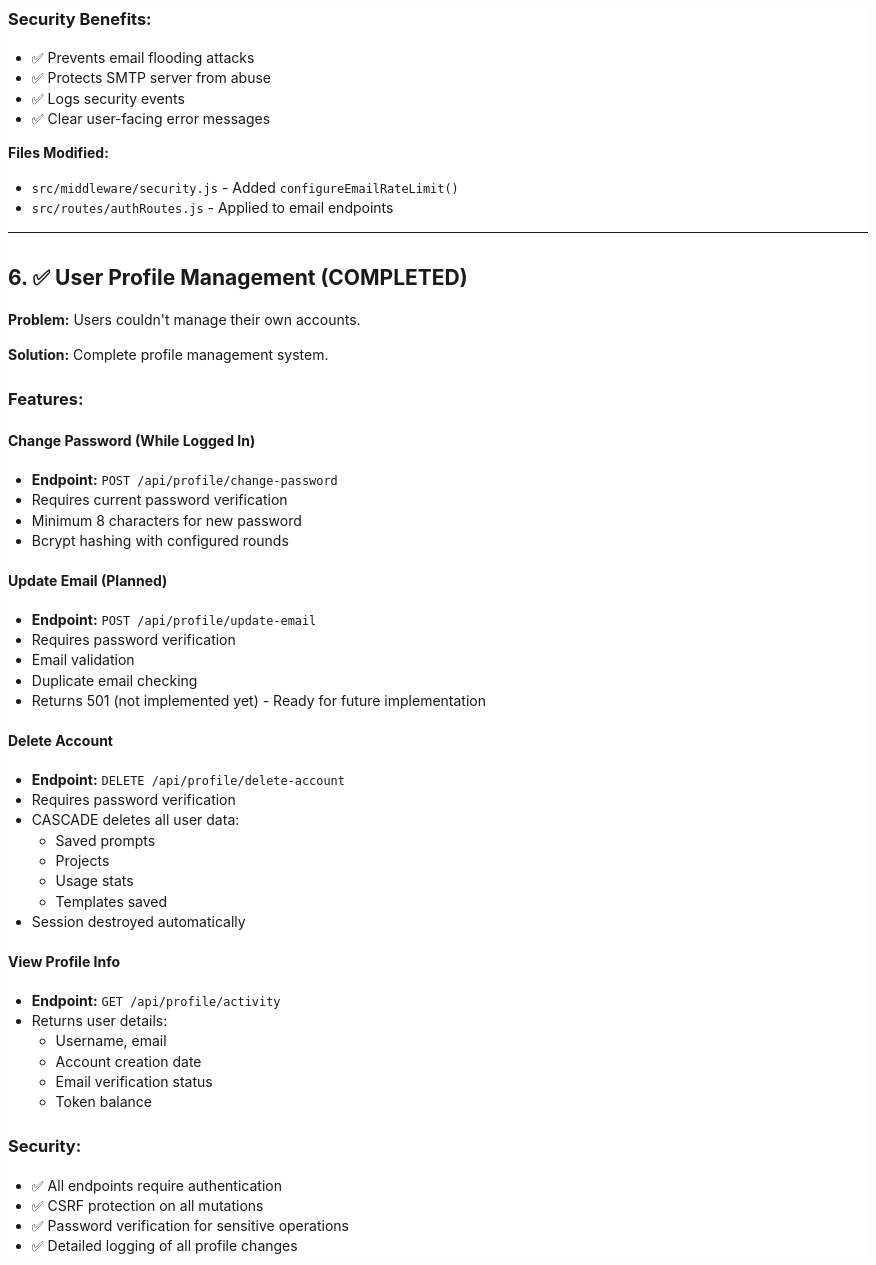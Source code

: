 ### Security Benefits:
- ✅ Prevents email flooding attacks
- ✅ Protects SMTP server from abuse
- ✅ Logs security events
- ✅ Clear user-facing error messages

**Files Modified:**
- `src/middleware/security.js` - Added `configureEmailRateLimit()`
- `src/routes/authRoutes.js` - Applied to email endpoints

---

## 6. ✅ User Profile Management (COMPLETED)

**Problem:** Users couldn't manage their own accounts.

**Solution:** Complete profile management system.

### Features:

#### Change Password (While Logged In)
- **Endpoint:** `POST /api/profile/change-password`
- Requires current password verification
- Minimum 8 characters for new password
- Bcrypt hashing with configured rounds

#### Update Email (Planned)
- **Endpoint:** `POST /api/profile/update-email`
- Requires password verification
- Email validation
- Duplicate email checking
- Returns 501 (not implemented yet) - Ready for future implementation

#### Delete Account
- **Endpoint:** `DELETE /api/profile/delete-account`
- Requires password verification
- CASCADE deletes all user data:
  - Saved prompts
  - Projects
  - Usage stats
  - Templates saved
- Session destroyed automatically

#### View Profile Info
- **Endpoint:** `GET /api/profile/activity`
- Returns user details:
  - Username, email
  - Account creation date
  - Email verification status
  - Token balance

### Security:
- ✅ All endpoints require authentication
- ✅ CSRF protection on all mutations
- ✅ Password verification for sensitive operations
- ✅ Detailed logging of all profile changes
